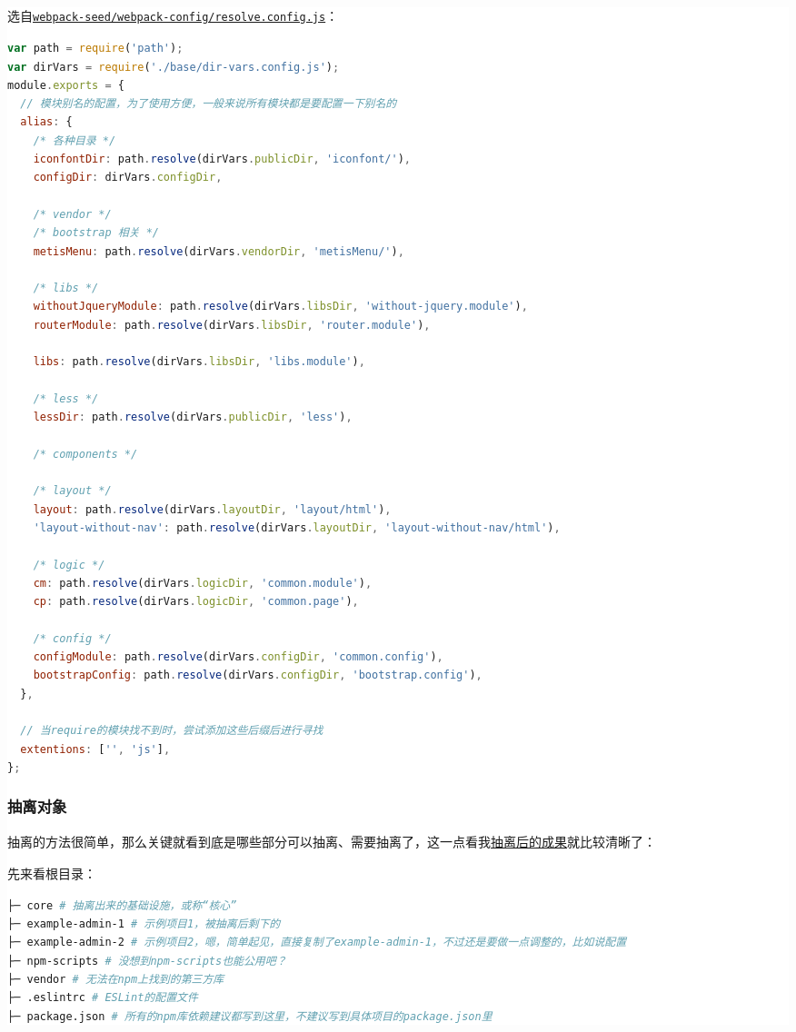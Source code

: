 选自[`webpack-seed/webpack-config/resolve.config.js`](https://github.com/Array-Huang/webpack-seed/blob/master/webpack-config/resolve.config.js)：
```javascript
var path = require('path');
var dirVars = require('./base/dir-vars.config.js');
module.exports = {
  // 模块别名的配置，为了使用方便，一般来说所有模块都是要配置一下别名的
  alias: {
    /* 各种目录 */
    iconfontDir: path.resolve(dirVars.publicDir, 'iconfont/'),
    configDir: dirVars.configDir,

    /* vendor */
    /* bootstrap 相关 */
    metisMenu: path.resolve(dirVars.vendorDir, 'metisMenu/'),

    /* libs */
    withoutJqueryModule: path.resolve(dirVars.libsDir, 'without-jquery.module'),
    routerModule: path.resolve(dirVars.libsDir, 'router.module'),

    libs: path.resolve(dirVars.libsDir, 'libs.module'),

    /* less */
    lessDir: path.resolve(dirVars.publicDir, 'less'),

    /* components */

    /* layout */
    layout: path.resolve(dirVars.layoutDir, 'layout/html'),
    'layout-without-nav': path.resolve(dirVars.layoutDir, 'layout-without-nav/html'),

    /* logic */
    cm: path.resolve(dirVars.logicDir, 'common.module'),
    cp: path.resolve(dirVars.logicDir, 'common.page'),

    /* config */
    configModule: path.resolve(dirVars.configDir, 'common.config'),
    bootstrapConfig: path.resolve(dirVars.configDir, 'bootstrap.config'),
  },

  // 当require的模块找不到时，尝试添加这些后缀后进行寻找
  extentions: ['', 'js'],
};
```

### 抽离对象
抽离的方法很简单，那么关键就看到底是哪些部分可以抽离、需要抽离了，这一点看我[抽离后的成果](https://github.com/Array-Huang/webpack-seed-v2)就比较清晰了：

先来看根目录：
```bash
├─ core # 抽离出来的基础设施，或称“核心”
├─ example-admin-1 # 示例项目1，被抽离后剩下的
├─ example-admin-2 # 示例项目2，嗯，简单起见，直接复制了example-admin-1，不过还是要做一点调整的，比如说配置
├─ npm-scripts # 没想到npm-scripts也能公用吧？
├─ vendor # 无法在npm上找到的第三方库
├─ .eslintrc # ESLint的配置文件
├─ package.json # 所有的npm库依赖建议都写到这里，不建议写到具体项目的package.json里
```
